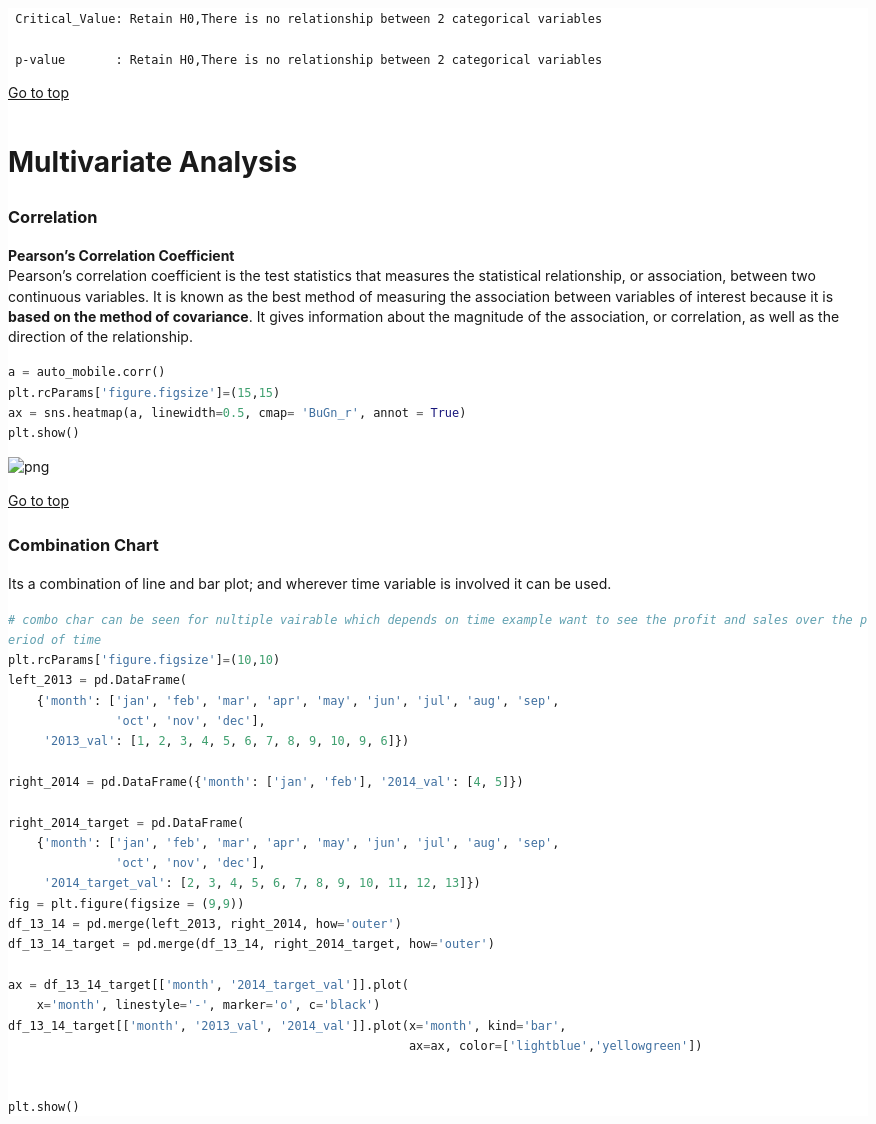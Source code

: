      Critical_Value: Retain H0,There is no relationship between 2 categorical variables
    
     p-value       : Retain H0,There is no relationship between 2 categorical variables
    

<a class="list-group-item list-group-item-action" data-toggle="list" href="#Notebook-Content" role="tab" aria-controls="settings">Go to top<span class="badge badge-primary badge-pill"></span></a> 

# Multivariate Analysis

### Correlation

**Pearson’s Correlation Coefficient**<br>
Pearson’s correlation coefficient is the test statistics that measures the statistical relationship, or association, between two continuous variables.  It is known as the best method of measuring the association between variables of interest because it is **based on the method of covariance**.  It gives information about the magnitude of the association, or correlation, as well as the direction of the relationship.


```python
a = auto_mobile.corr()
plt.rcParams['figure.figsize']=(15,15)
ax = sns.heatmap(a, linewidth=0.5, cmap= 'BuGn_r', annot = True)
plt.show()
```


![png](https://github.com/Affineindia/ML-Best-Practices-Standardized-Codes/blob/master/Python/Images/1.EDA/output_104_0.png)


<a class="list-group-item list-group-item-action" data-toggle="list" href="#Notebook-Content" role="tab" aria-controls="settings">Go to top<span class="badge badge-primary badge-pill"></span></a> 


### Combination Chart
Its a combination of line and bar plot; and wherever time variable is involved it can be used.


```python
# combo char can be seen for nultiple vairable which depends on time example want to see the profit and sales over the period of time 
plt.rcParams['figure.figsize']=(10,10)
left_2013 = pd.DataFrame(
    {'month': ['jan', 'feb', 'mar', 'apr', 'may', 'jun', 'jul', 'aug', 'sep',
               'oct', 'nov', 'dec'],
     '2013_val': [1, 2, 3, 4, 5, 6, 7, 8, 9, 10, 9, 6]})

right_2014 = pd.DataFrame({'month': ['jan', 'feb'], '2014_val': [4, 5]})

right_2014_target = pd.DataFrame(
    {'month': ['jan', 'feb', 'mar', 'apr', 'may', 'jun', 'jul', 'aug', 'sep',
               'oct', 'nov', 'dec'],
     '2014_target_val': [2, 3, 4, 5, 6, 7, 8, 9, 10, 11, 12, 13]})
fig = plt.figure(figsize = (9,9)) 
df_13_14 = pd.merge(left_2013, right_2014, how='outer')
df_13_14_target = pd.merge(df_13_14, right_2014_target, how='outer')

ax = df_13_14_target[['month', '2014_target_val']].plot(
    x='month', linestyle='-', marker='o', c='black')
df_13_14_target[['month', '2013_val', '2014_val']].plot(x='month', kind='bar',
                                                        ax=ax, color=['lightblue','yellowgreen'])


plt.show()
```
